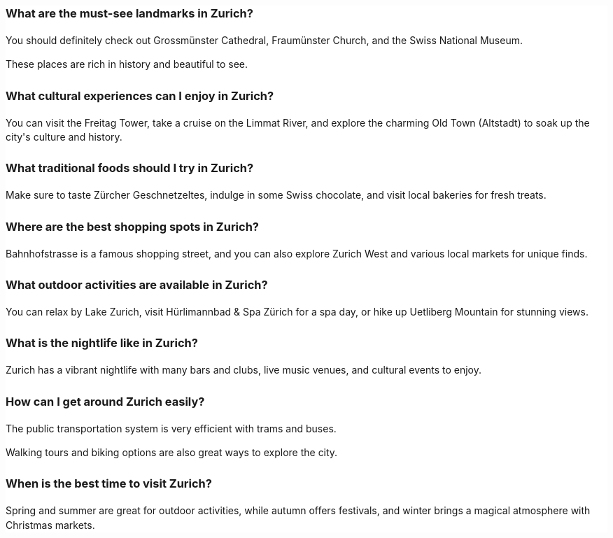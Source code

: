 ### What are the must-see landmarks in Zurich?

You should definitely check out Grossmünster Cathedral, Fraumünster Church, and the Swiss National Museum.

These places are rich in history and beautiful to see.

### What cultural experiences can I enjoy in Zurich?

You can visit the Freitag Tower, take a cruise on the Limmat River, and explore the charming Old Town (Altstadt) to soak up the city's culture and history.

### What traditional foods should I try in Zurich?

Make sure to taste Zürcher Geschnetzeltes, indulge in some Swiss chocolate, and visit local bakeries for fresh treats.

### Where are the best shopping spots in Zurich?

Bahnhofstrasse is a famous shopping street, and you can also explore Zurich West and various local markets for unique finds.

### What outdoor activities are available in Zurich?

You can relax by Lake Zurich, visit Hürlimannbad & Spa Zürich for a spa day, or hike up Uetliberg Mountain for stunning views.

### What is the nightlife like in Zurich?

Zurich has a vibrant nightlife with many bars and clubs, live music venues, and cultural events to enjoy.

### How can I get around Zurich easily?

The public transportation system is very efficient with trams and buses.

Walking tours and biking options are also great ways to explore the city.

### When is the best time to visit Zurich?

Spring and summer are great for outdoor activities, while autumn offers festivals, and winter brings a magical atmosphere with Christmas markets.


